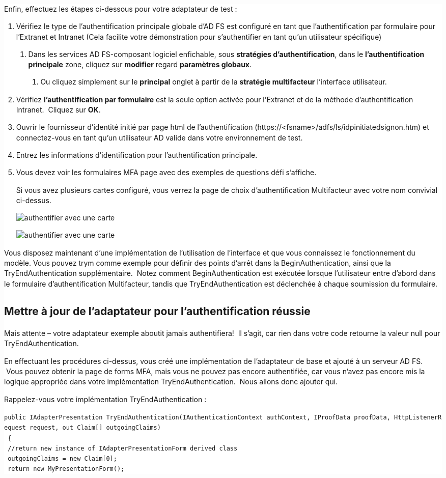 Enfin, effectuez les étapes ci-dessous pour votre adaptateur de test :

1.  Vérifiez le type de l’authentification principale globale d’AD FS est configuré en tant que l’authentification par formulaire pour l’Extranet et Intranet (Cela facilite votre démonstration pour s’authentifier en tant qu’un utilisateur spécifique)
    
    1.  Dans les services AD FS-composant logiciel enfichable, sous **stratégies d’authentification**, dans le **l’authentification principale** zone, cliquez sur **modifier** regard **paramètres globaux**.
        
        1.  Ou cliquez simplement sur le **principal** onglet à partir de la **stratégie multifacteur** l’interface utilisateur.

2.  Vérifiez **l’authentification par formulaire** est la seule option activée pour l’Extranet et de la méthode d’authentification Intranet.  Cliquez sur **OK**.

3.  Ouvrir le fournisseur d’identité initié par page html de l’authentification (https://\<fsname\>/adfs/ls/idpinitiatedsignon.htm) et connectez-vous en tant qu’un utilisateur AD valide dans votre environnement de test.

4.  Entrez les informations d’identification pour l’authentification principale.

5.  Vous devez voir les formulaires MFA page avec des exemples de questions défi s’affiche. 
    
    Si vous avez plusieurs cartes configuré, vous verrez la page de choix d’authentification Multifacteur avec votre nom convivial ci-dessus.
    
    ![authentifier avec une carte](media/ad-fs-build-custom-auth-method/Dn783423.c98d2712-cbd3-4cb9-ac03-2838b81c4f63(MSDN.10).jpg "authentifier avec une carte")
    
    ![authentifier avec une carte](media/ad-fs-build-custom-auth-method/Dn783423.fd3aefc0-ef6c-4a8c-a737-4914c78ff2d2(MSDN.10).jpg "authentifier avec une carte")

Vous disposez maintenant d’une implémentation de l’utilisation de l’interface et que vous connaissez le fonctionnement du modèle. Vous pouvez trym comme exemple pour définir des points d’arrêt dans la BeginAuthentication, ainsi que la TryEndAuthentication supplémentaire.  Notez comment BeginAuthentication est exécutée lorsque l’utilisateur entre d’abord dans le formulaire d’authentification Multifacteur, tandis que TryEndAuthentication est déclenchée à chaque soumission du formulaire.

## <a name="update-the-adapter-for-successful-authentication"></a>Mettre à jour de l’adaptateur pour l’authentification réussie

Mais attente – votre adaptateur exemple aboutit jamais authentifiera\!  Il s’agit, car rien dans votre code retourne la valeur null pour TryEndAuthentication.

En effectuant les procédures ci-dessus, vous créé une implémentation de l’adaptateur de base et ajouté à un serveur AD FS.  Vous pouvez obtenir la page de forms MFA, mais vous ne pouvez pas encore authentifiée, car vous n’avez pas encore mis la logique appropriée dans votre implémentation TryEndAuthentication.  Nous allons donc ajouter qui.

Rappelez-vous votre implémentation TryEndAuthentication :

    public IAdapterPresentation TryEndAuthentication(IAuthenticationContext authContext, IProofData proofData, HttpListenerRequest request, out Claim[] outgoingClaims)
     {
     //return new instance of IAdapterPresentationForm derived class
     outgoingClaims = new Claim[0];
     return new MyPresentationForm();
     